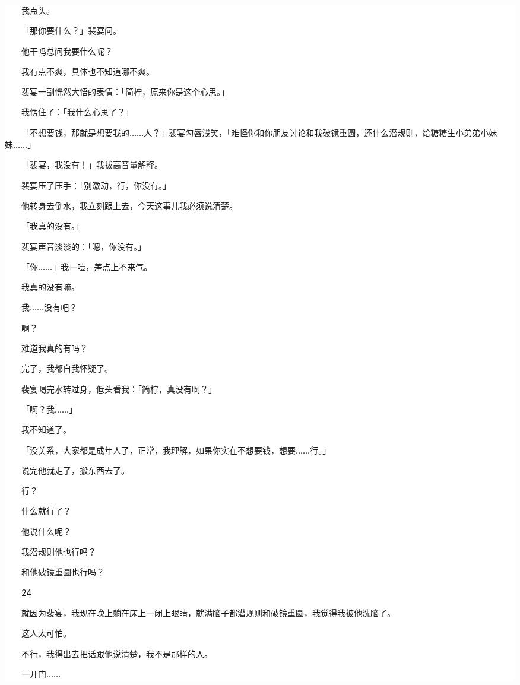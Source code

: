 &emsp;&emsp;我点头。  
  
&emsp;&emsp;「那你要什么？」裴宴问。  
  
&emsp;&emsp;他干吗总问我要什么呢？  
  
&emsp;&emsp;我有点不爽，具体也不知道哪不爽。  
  
&emsp;&emsp;裴宴一副恍然大悟的表情：「简柠，原来你是这个心思。」  
  
&emsp;&emsp;我愣住了：「我什么心思了？」  
  
&emsp;&emsp;「不想要钱，那就是想要我的……人？」裴宴勾唇浅笑，「难怪你和你朋友讨论和我破镜重圆，还什么潜规则，给糖糖生小弟弟小妹妹……」  
  
&emsp;&emsp;「裴宴，我没有！」我拔高音量解释。  
  
&emsp;&emsp;裴宴压了压手：「别激动，行，你没有。」  
  
&emsp;&emsp;他转身去倒水，我立刻跟上去，今天这事儿我必须说清楚。  
  
&emsp;&emsp;「我真的没有。」  
  
&emsp;&emsp;裴宴声音淡淡的：「嗯，你没有。」  
  
&emsp;&emsp;「你……」我一噎，差点上不来气。  
  
&emsp;&emsp;我真的没有嘛。  
  
&emsp;&emsp;我……没有吧？  
  
&emsp;&emsp;啊？  
  
&emsp;&emsp;难道我真的有吗？  
  
&emsp;&emsp;完了，我都自我怀疑了。  
  
&emsp;&emsp;裴宴喝完水转过身，低头看我：「简柠，真没有啊？」  
  
&emsp;&emsp;「啊？我……」  
  
&emsp;&emsp;我不知道了。  
  
&emsp;&emsp;「没关系，大家都是成年人了，正常，我理解，如果你实在不想要钱，想要……行。」  
  
&emsp;&emsp;说完他就走了，搬东西去了。  
  
&emsp;&emsp;行？  
  
&emsp;&emsp;什么就行了？  
  
&emsp;&emsp;他说什么呢？  
  
&emsp;&emsp;我潜规则他也行吗？  
  
&emsp;&emsp;和他破镜重圆也行吗？  
  
&emsp;&emsp;24  
  
&emsp;&emsp;就因为裴宴，我现在晚上躺在床上一闭上眼睛，就满脑子都潜规则和破镜重圆，我觉得我被他洗脑了。  
  
&emsp;&emsp;这人太可怕。  
  
&emsp;&emsp;不行，我得出去把话跟他说清楚，我不是那样的人。  
  
&emsp;&emsp;一开门……  
  